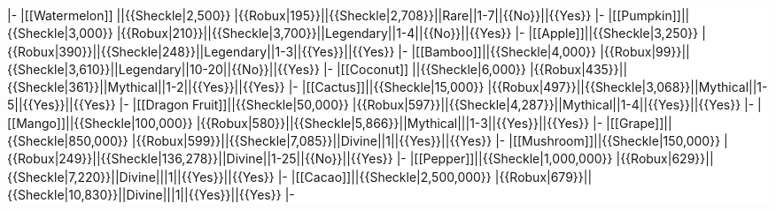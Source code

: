 |-
|[[Watermelon]] ||{{Sheckle|2,500}}
|{{Robux|195}}||{{Sheckle|2,708}}||Rare||1-7||{{No}}||{{Yes}}
|-
|[[Pumpkin]]||{{Sheckle|3,000}}
|{{Robux|210}}||{{Sheckle|3,700}}||Legendary||1-4||{{No}}||{{Yes}}
|-
|[[Apple]]||{{Sheckle|3,250}}
|{{Robux|390}}||{{Sheckle|248}}||Legendary||1-3||{{Yes}}||{{Yes}}
|-
|[[Bamboo]]||{{Sheckle|4,000}}
|{{Robux|99}}||{{Sheckle|3,610}}||Legendary||10-20||{{No}}||{{Yes}}
|-
|[[Coconut]] ||{{Sheckle|6,000}}
|{{Robux|435}}||{{Sheckle|361}}||Mythical||1-2||{{Yes}}||{{Yes}}
|-
|[[Cactus]]||{{Sheckle|15,000}}
|{{Robux|497}}||{{Sheckle|3,068}}||Mythical||1-5||{{Yes}}||{{Yes}}
|-
|[[Dragon Fruit]]||{{Sheckle|50,000}}
|{{Robux|597}}||{{Sheckle|4,287}}||Mythical||1-4||{{Yes}}||{{Yes}}
|-
|[[Mango]]||{{Sheckle|100,000}}
|{{Robux|580}}||{{Sheckle|5,866}}||Mythical|||1-3||{{Yes}}||{{Yes}}
|-
|[[Grape]]||{{Sheckle|850,000}}
|{{Robux|599}}||{{Sheckle|7,085}}||Divine||1||{{Yes}}||{{Yes}}
|-
|[[Mushroom]]||{{Sheckle|150,000}}
|{{Robux|249}}||{{Sheckle|136,278}}||Divine||1-25||{{No}}||{{Yes}}
|-
|[[Pepper]]||{{Sheckle|1,000,000}}
|{{Robux|629}}||{{Sheckle|7,220}}||Divine|||1||{{Yes}}||{{Yes}}
|-
|[[Cacao]]||{{Sheckle|2,500,000}}
|{{Robux|679}}||{{Sheckle|10,830}}||Divine|||1||{{Yes}}||{{Yes}}
|-